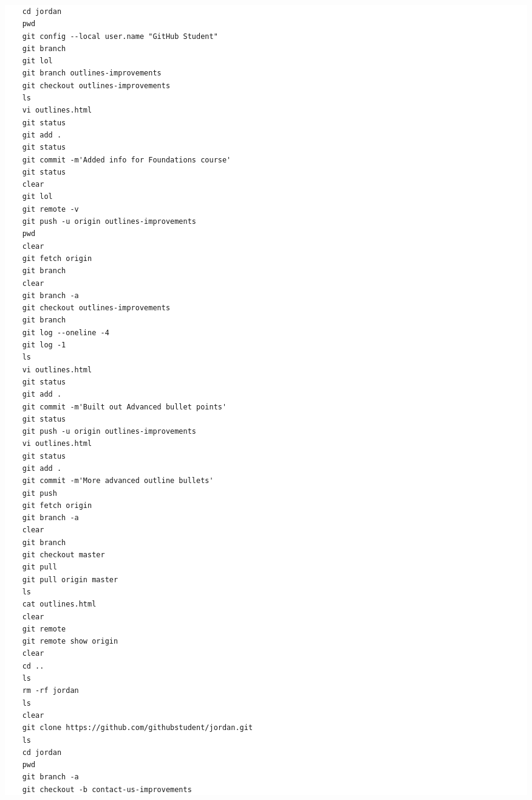 		cd jordan
		pwd
		git config --local user.name "GitHub Student"
		git branch
		git lol
		git branch outlines-improvements
		git checkout outlines-improvements
		ls
		vi outlines.html
		git status
		git add .
		git status
		git commit -m'Added info for Foundations course'
		git status
		clear
		git lol
		git remote -v
		git push -u origin outlines-improvements
		pwd
		clear
		git fetch origin
		git branch
		clear
		git branch -a
		git checkout outlines-improvements
		git branch
		git log --oneline -4
		git log -1
		ls
		vi outlines.html
		git status
		git add .
		git commit -m'Built out Advanced bullet points'
		git status
		git push -u origin outlines-improvements
		vi outlines.html
		git status
		git add .
		git commit -m'More advanced outline bullets'
		git push
		git fetch origin
		git branch -a
		clear
		git branch
		git checkout master
		git pull
		git pull origin master
		ls
		cat outlines.html
		clear
		git remote
		git remote show origin
		clear
		cd ..
		ls
		rm -rf jordan
		ls
		clear
		git clone https://github.com/githubstudent/jordan.git
		ls
		cd jordan
		pwd
		git branch -a
		git checkout -b contact-us-improvements